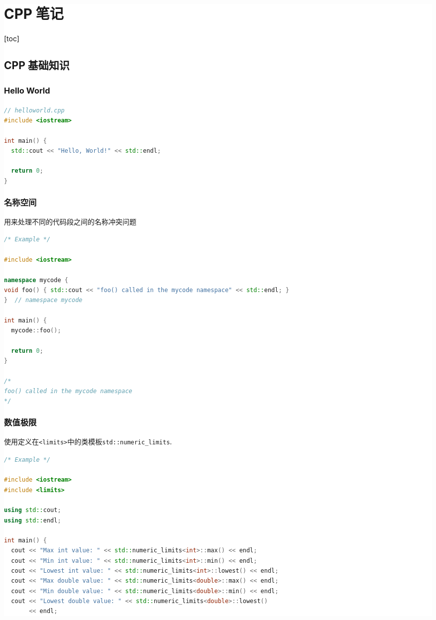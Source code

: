 # CPP 笔记

[toc]

## CPP 基础知识

### Hello World

```cpp
// helloworld.cpp
#include <iostream>

int main() {
  std::cout << "Hello, World!" << std::endl;

  return 0;
}
```

### 名称空间

用来处理不同的代码段之间的名称冲突问题

```cpp
/* Example */

#include <iostream>

namespace mycode {
void foo() { std::cout << "foo() called in the mycode namespace" << std::endl; }
}  // namespace mycode

int main() {
  mycode::foo();

  return 0;
}

/*
foo() called in the mycode namespace
*/
```

### 数值极限

使用定义在`<limits>`中的类模板`std::numeric_limits`. 

```cpp
/* Example */

#include <iostream>
#include <limits>

using std::cout;
using std::endl;

int main() {
  cout << "Max int value: " << std::numeric_limits<int>::max() << endl;
  cout << "Min int value: " << std::numeric_limits<int>::min() << endl;
  cout << "Lowest int value: " << std::numeric_limits<int>::lowest() << endl;
  cout << "Max double value: " << std::numeric_limits<double>::max() << endl;
  cout << "Min double value: " << std::numeric_limits<double>::min() << endl;
  cout << "Lowest double value: " << std::numeric_limits<double>::lowest()
       << endl;
```